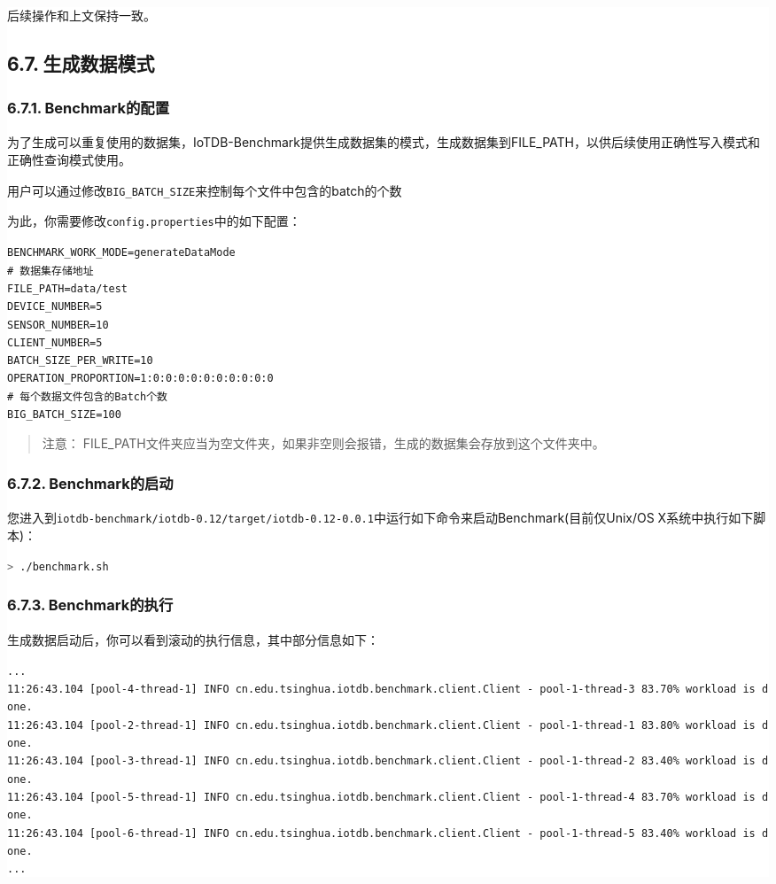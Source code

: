 后续操作和上文保持一致。

## 6.7. 生成数据模式

### 6.7.1. Benchmark的配置

为了生成可以重复使用的数据集，IoTDB-Benchmark提供生成数据集的模式，生成数据集到FILE_PATH，以供后续使用正确性写入模式和正确性查询模式使用。

用户可以通过修改`BIG_BATCH_SIZE`来控制每个文件中包含的batch的个数

为此，你需要修改```config.properties```中的如下配置：

```
BENCHMARK_WORK_MODE=generateDataMode
# 数据集存储地址
FILE_PATH=data/test
DEVICE_NUMBER=5
SENSOR_NUMBER=10
CLIENT_NUMBER=5
BATCH_SIZE_PER_WRITE=10
OPERATION_PROPORTION=1:0:0:0:0:0:0:0:0:0:0
# 每个数据文件包含的Batch个数
BIG_BATCH_SIZE=100
```

> 注意：
> FILE_PATH文件夹应当为空文件夹，如果非空则会报错，生成的数据集会存放到这个文件夹中。

### 6.7.2. Benchmark的启动

您进入到`iotdb-benchmark/iotdb-0.12/target/iotdb-0.12-0.0.1`中运行如下命令来启动Benchmark(目前仅Unix/OS X系统中执行如下脚本)：

```sh
> ./benchmark.sh
```

### 6.7.3. Benchmark的执行

生成数据启动后，你可以看到滚动的执行信息，其中部分信息如下：

```
...
11:26:43.104 [pool-4-thread-1] INFO cn.edu.tsinghua.iotdb.benchmark.client.Client - pool-1-thread-3 83.70% workload is done.
11:26:43.104 [pool-2-thread-1] INFO cn.edu.tsinghua.iotdb.benchmark.client.Client - pool-1-thread-1 83.80% workload is done.
11:26:43.104 [pool-3-thread-1] INFO cn.edu.tsinghua.iotdb.benchmark.client.Client - pool-1-thread-2 83.40% workload is done.
11:26:43.104 [pool-5-thread-1] INFO cn.edu.tsinghua.iotdb.benchmark.client.Client - pool-1-thread-4 83.70% workload is done.
11:26:43.104 [pool-6-thread-1] INFO cn.edu.tsinghua.iotdb.benchmark.client.Client - pool-1-thread-5 83.40% workload is done.
...
```

